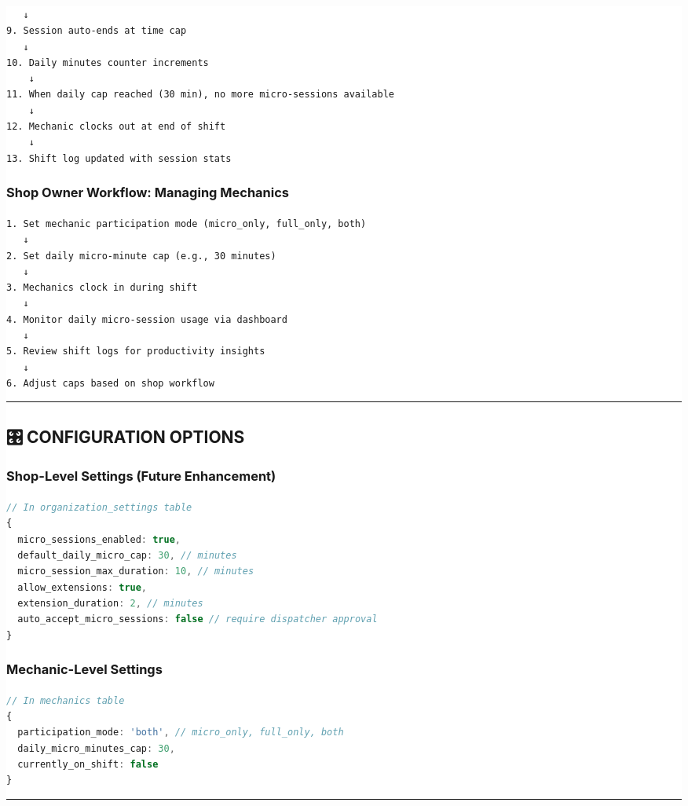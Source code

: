 ```
   ↓
9. Session auto-ends at time cap
   ↓
10. Daily minutes counter increments
    ↓
11. When daily cap reached (30 min), no more micro-sessions available
    ↓
12. Mechanic clocks out at end of shift
    ↓
13. Shift log updated with session stats
```

### **Shop Owner Workflow: Managing Mechanics**

```
1. Set mechanic participation mode (micro_only, full_only, both)
   ↓
2. Set daily micro-minute cap (e.g., 30 minutes)
   ↓
3. Mechanics clock in during shift
   ↓
4. Monitor daily micro-session usage via dashboard
   ↓
5. Review shift logs for productivity insights
   ↓
6. Adjust caps based on shop workflow
```

---

## 🎛️ CONFIGURATION OPTIONS

### **Shop-Level Settings (Future Enhancement)**
```typescript
// In organization_settings table
{
  micro_sessions_enabled: true,
  default_daily_micro_cap: 30, // minutes
  micro_session_max_duration: 10, // minutes
  allow_extensions: true,
  extension_duration: 2, // minutes
  auto_accept_micro_sessions: false // require dispatcher approval
}
```

### **Mechanic-Level Settings**
```typescript
// In mechanics table
{
  participation_mode: 'both', // micro_only, full_only, both
  daily_micro_minutes_cap: 30,
  currently_on_shift: false
}
```

---